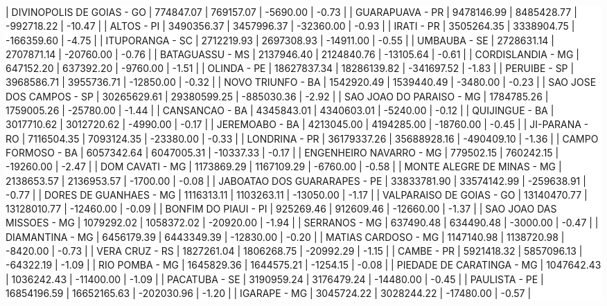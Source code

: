 | DIVINOPOLIS DE GOIAS - GO | 774847.07 | 769157.07 | -5690.00 | -0.73 |
| GUARAPUAVA - PR | 9478146.99 | 8485428.77 | -992718.22 | -10.47 |
| ALTOS - PI | 3490356.37 | 3457996.37 | -32360.00 | -0.93 |
| IRATI - PR | 3505264.35 | 3338904.75 | -166359.60 | -4.75 |
| ITUPORANGA - SC | 2712219.93 | 2697308.93 | -14911.00 | -0.55 |
| UMBAUBA - SE | 2728631.14 | 2707871.14 | -20760.00 | -0.76 |
| BATAGUASSU - MS | 2137946.40 | 2124840.76 | -13105.64 | -0.61 |
| CORDISLANDIA - MG | 647152.20 | 637392.20 | -9760.00 | -1.51 |
| OLINDA - PE | 18627837.34 | 18286139.82 | -341697.52 | -1.83 |
| PERUIBE - SP | 3968586.71 | 3955736.71 | -12850.00 | -0.32 |
| NOVO TRIUNFO - BA | 1542920.49 | 1539440.49 | -3480.00 | -0.23 |
| SAO JOSE DOS CAMPOS - SP | 30265629.61 | 29380599.25 | -885030.36 | -2.92 |
| SAO JOAO DO PARAISO - MG | 1784785.26 | 1759005.26 | -25780.00 | -1.44 |
| CANSANCAO - BA | 4345843.01 | 4340603.01 | -5240.00 | -0.12 |
| QUIJINGUE - BA | 3017710.62 | 3012720.62 | -4990.00 | -0.17 |
| JEREMOABO - BA | 4213045.00 | 4194285.00 | -18760.00 | -0.45 |
| JI-PARANA - RO | 7116504.35 | 7093124.35 | -23380.00 | -0.33 |
| LONDRINA - PR | 36179337.26 | 35688928.16 | -490409.10 | -1.36 |
| CAMPO FORMOSO - BA | 6057342.64 | 6047005.31 | -10337.33 | -0.17 |
| ENGENHEIRO NAVARRO - MG | 779502.15 | 760242.15 | -19260.00 | -2.47 |
| DOM CAVATI - MG | 1173869.29 | 1167109.29 | -6760.00 | -0.58 |
| MONTE ALEGRE DE MINAS - MG | 2138653.57 | 2136953.57 | -1700.00 | -0.08 |
| JABOATAO DOS GUARARAPES - PE | 33833781.90 | 33574142.99 | -259638.91 | -0.77 |
| DORES DE GUANHAES - MG | 1116313.11 | 1103263.11 | -13050.00 | -1.17 |
| VALPARAISO DE GOIAS - GO | 13140470.77 | 13128010.77 | -12460.00 | -0.09 |
| BONFIM DO PIAUI - PI | 925269.46 | 912609.46 | -12660.00 | -1.37 |
| SAO JOAO DAS MISSOES - MG | 1079292.02 | 1058372.02 | -20920.00 | -1.94 |
| SERRANOS - MG | 637490.48 | 634490.48 | -3000.00 | -0.47 |
| DIAMANTINA - MG | 6456179.39 | 6443349.39 | -12830.00 | -0.20 |
| MATIAS CARDOSO - MG | 1147140.98 | 1138720.98 | -8420.00 | -0.73 |
| VERA CRUZ - RS | 1827261.04 | 1806268.75 | -20992.29 | -1.15 |
| CAMBE - PR | 5921418.32 | 5857096.13 | -64322.19 | -1.09 |
| RIO POMBA - MG | 1645829.36 | 1644575.21 | -1254.15 | -0.08 |
| PIEDADE DE CARATINGA - MG | 1047642.43 | 1036242.43 | -11400.00 | -1.09 |
| PACATUBA - SE | 3190959.24 | 3176479.24 | -14480.00 | -0.45 |
| PAULISTA - PE | 16854196.59 | 16652165.63 | -202030.96 | -1.20 |
| IGARAPE - MG | 3045724.22 | 3028244.22 | -17480.00 | -0.57 |